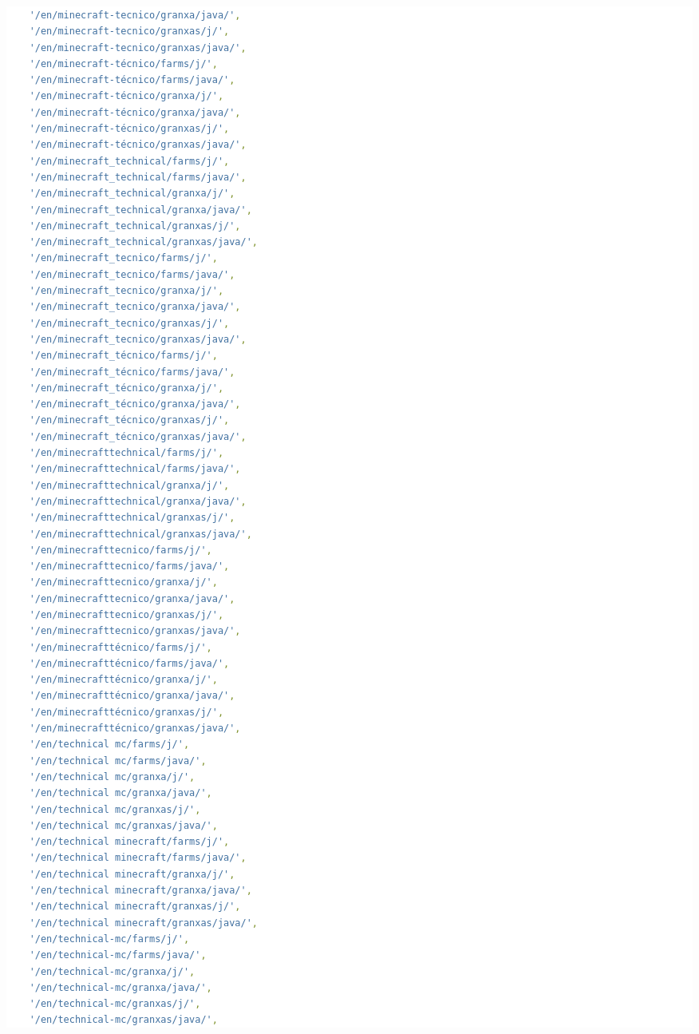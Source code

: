 ```yaml
    '/en/minecraft-tecnico/granxa/java/',
    '/en/minecraft-tecnico/granxas/j/',
    '/en/minecraft-tecnico/granxas/java/',
    '/en/minecraft-técnico/farms/j/',
    '/en/minecraft-técnico/farms/java/',
    '/en/minecraft-técnico/granxa/j/',
    '/en/minecraft-técnico/granxa/java/',
    '/en/minecraft-técnico/granxas/j/',
    '/en/minecraft-técnico/granxas/java/',
    '/en/minecraft_technical/farms/j/',
    '/en/minecraft_technical/farms/java/',
    '/en/minecraft_technical/granxa/j/',
    '/en/minecraft_technical/granxa/java/',
    '/en/minecraft_technical/granxas/j/',
    '/en/minecraft_technical/granxas/java/',
    '/en/minecraft_tecnico/farms/j/',
    '/en/minecraft_tecnico/farms/java/',
    '/en/minecraft_tecnico/granxa/j/',
    '/en/minecraft_tecnico/granxa/java/',
    '/en/minecraft_tecnico/granxas/j/',
    '/en/minecraft_tecnico/granxas/java/',
    '/en/minecraft_técnico/farms/j/',
    '/en/minecraft_técnico/farms/java/',
    '/en/minecraft_técnico/granxa/j/',
    '/en/minecraft_técnico/granxa/java/',
    '/en/minecraft_técnico/granxas/j/',
    '/en/minecraft_técnico/granxas/java/',
    '/en/minecrafttechnical/farms/j/',
    '/en/minecrafttechnical/farms/java/',
    '/en/minecrafttechnical/granxa/j/',
    '/en/minecrafttechnical/granxa/java/',
    '/en/minecrafttechnical/granxas/j/',
    '/en/minecrafttechnical/granxas/java/',
    '/en/minecrafttecnico/farms/j/',
    '/en/minecrafttecnico/farms/java/',
    '/en/minecrafttecnico/granxa/j/',
    '/en/minecrafttecnico/granxa/java/',
    '/en/minecrafttecnico/granxas/j/',
    '/en/minecrafttecnico/granxas/java/',
    '/en/minecrafttécnico/farms/j/',
    '/en/minecrafttécnico/farms/java/',
    '/en/minecrafttécnico/granxa/j/',
    '/en/minecrafttécnico/granxa/java/',
    '/en/minecrafttécnico/granxas/j/',
    '/en/minecrafttécnico/granxas/java/',
    '/en/technical mc/farms/j/',
    '/en/technical mc/farms/java/',
    '/en/technical mc/granxa/j/',
    '/en/technical mc/granxa/java/',
    '/en/technical mc/granxas/j/',
    '/en/technical mc/granxas/java/',
    '/en/technical minecraft/farms/j/',
    '/en/technical minecraft/farms/java/',
    '/en/technical minecraft/granxa/j/',
    '/en/technical minecraft/granxa/java/',
    '/en/technical minecraft/granxas/j/',
    '/en/technical minecraft/granxas/java/',
    '/en/technical-mc/farms/j/',
    '/en/technical-mc/farms/java/',
    '/en/technical-mc/granxa/j/',
    '/en/technical-mc/granxa/java/',
    '/en/technical-mc/granxas/j/',
    '/en/technical-mc/granxas/java/',
```
